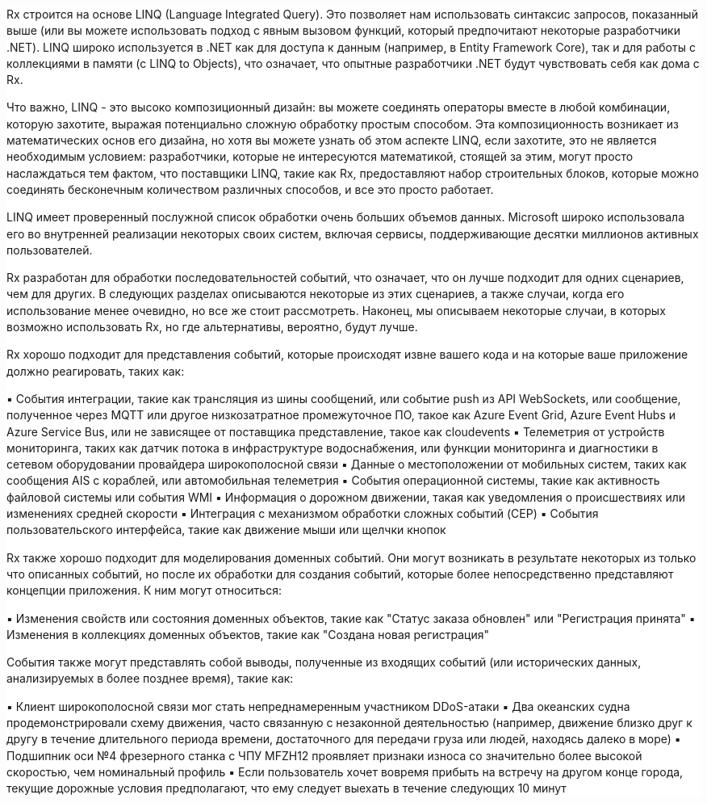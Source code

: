 Rx строится на основе LINQ (Language Integrated Query). Это позволяет нам использовать синтаксис запросов, показанный выше (или вы можете использовать подход с явным вызовом функций, который предпочитают некоторые разработчики .NET). LINQ широко используется в .NET как для доступа к данным (например, в Entity Framework Core), так и для работы с коллекциями в памяти (с LINQ to Objects), что означает, что опытные разработчики .NET будут чувствовать себя как дома с Rx.

Что важно, LINQ - это высоко композиционный дизайн: вы можете соединять операторы вместе в любой комбинации, которую захотите, выражая потенциально сложную обработку простым способом. Эта композиционность возникает из математических основ его дизайна, но хотя вы можете узнать об этом аспекте LINQ, если захотите, это не является необходимым условием: разработчики, которые не интересуются математикой, стоящей за этим, могут просто наслаждаться тем фактом, что поставщики LINQ, такие как Rx, предоставляют набор строительных блоков, которые можно соединять бесконечным количеством различных способов, и все это просто работает.

LINQ имеет проверенный послужной список обработки очень больших объемов данных. Microsoft широко использовала его во внутренней реализации некоторых своих систем, включая сервисы, поддерживающие десятки миллионов активных пользователей.

Rx разработан для обработки последовательностей событий, что означает, что он лучше подходит для одних сценариев, чем для других. В следующих разделах описываются некоторые из этих сценариев, а также случаи, когда его использование менее очевидно, но все же стоит рассмотреть. Наконец, мы описываем некоторые случаи, в которых возможно использовать Rx, но где альтернативы, вероятно, будут лучше.

Rx хорошо подходит для представления событий, которые происходят извне вашего кода и на которые ваше приложение должно реагировать, таких как:

▪ События интеграции, такие как трансляция из шины сообщений, или событие push из API WebSockets, или сообщение, полученное через MQTT или другое низкозатратное промежуточное ПО, такое как Azure Event Grid, Azure Event Hubs и Azure Service Bus, или не зависящее от поставщика представление, такое как cloudevents
▪ Телеметрия от устройств мониторинга, таких как датчик потока в инфраструктуре водоснабжения, или функции мониторинга и диагностики в сетевом оборудовании провайдера широкополосной связи
▪ Данные о местоположении от мобильных систем, таких как сообщения AIS с кораблей, или автомобильная телеметрия
▪ События операционной системы, такие как активность файловой системы или события WMI
▪ Информация о дорожном движении, такая как уведомления о происшествиях или изменениях средней скорости
▪ Интеграция с механизмом обработки сложных событий (CEP)
▪ События пользовательского интерфейса, такие как движение мыши или щелчки кнопок

Rx также хорошо подходит для моделирования доменных событий. Они могут возникать в результате некоторых из только что описанных событий, но после их обработки для создания событий, которые более непосредственно представляют концепции приложения. К ним могут относиться:

▪ Изменения свойств или состояния доменных объектов, такие как "Статус заказа обновлен" или "Регистрация принята"
▪ Изменения в коллекциях доменных объектов, такие как "Создана новая регистрация"

События также могут представлять собой выводы, полученные из входящих событий (или исторических данных, анализируемых в более позднее время), такие как:

▪ Клиент широкополосной связи мог стать непреднамеренным участником DDoS-атаки
▪ Два океанских судна продемонстрировали схему движения, часто связанную с незаконной деятельностью (например, движение близко друг к другу в течение длительного периода времени, достаточного для передачи груза или людей, находясь далеко в море)
▪ Подшипник оси №4 фрезерного станка с ЧПУ MFZH12 проявляет признаки износа со значительно более высокой скоростью, чем номинальный профиль
▪ Если пользователь хочет вовремя прибыть на встречу на другом конце города, текущие дорожные условия предполагают, что ему следует выехать в течение следующих 10 минут
